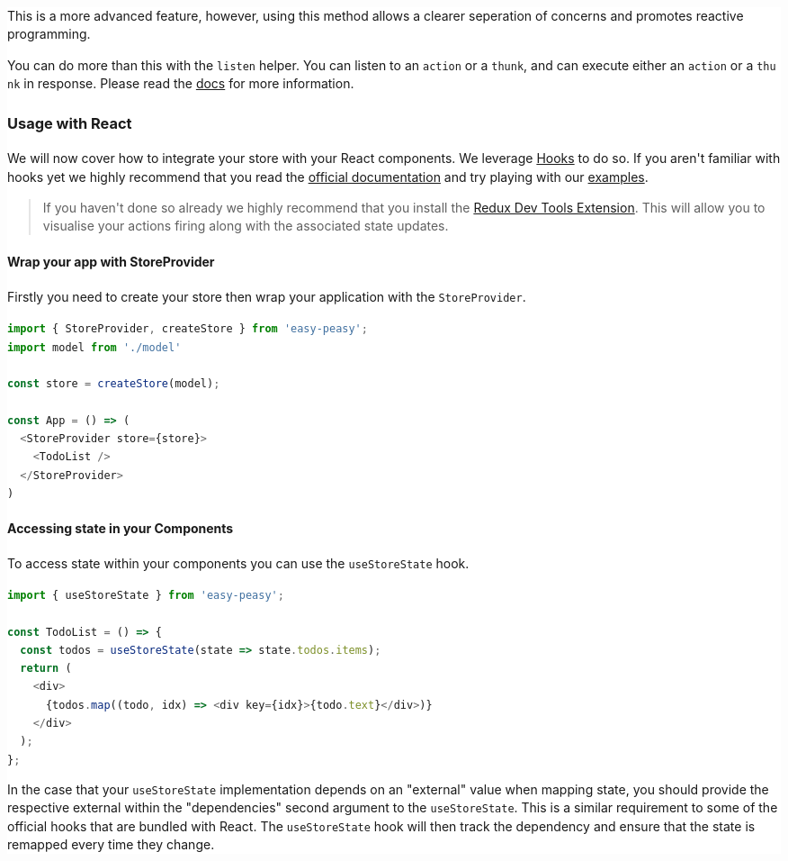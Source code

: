 This is a more advanced feature, however, using this method allows a clearer seperation of concerns and promotes reactive programming.

You can do more than this with the `listen` helper. You can listen to an `action` or a `thunk`, and can execute either an `action` or a `thunk` in response. Please read the [docs](#listenon) for more information.

### Usage with React

We will now cover how to integrate your store with your React components. We leverage [Hooks](https://reactjs.org/docs/hooks-intro.html) to do so. If you aren't familiar with hooks yet we highly recommend that you read the [official documentation](https://reactjs.org/docs/hooks-intro.html) and try playing with our [examples](#examples).

> If you haven't done so already we highly recommend that you install the [Redux Dev Tools Extension](https://github.com/zalmoxisus/redux-devtools-extension). This will allow you to visualise your actions firing along with the associated state updates.

#### Wrap your app with StoreProvider

Firstly you need to create your store then wrap your application with the `StoreProvider`.

```javascript
import { StoreProvider, createStore } from 'easy-peasy';
import model from './model'

const store = createStore(model);

const App = () => (
  <StoreProvider store={store}>
    <TodoList />
  </StoreProvider>
)
```

#### Accessing state in your Components

To access state within your components you can use the `useStoreState` hook.

```javascript
import { useStoreState } from 'easy-peasy';

const TodoList = () => {
  const todos = useStoreState(state => state.todos.items);
  return (
    <div>
      {todos.map((todo, idx) => <div key={idx}>{todo.text}</div>)}
    </div>
  );
};
```

In the case that your `useStoreState` implementation depends on an "external" value when mapping state, you should provide the respective external within the "dependencies" second argument to the `useStoreState`. This is a similar requirement to some of the official hooks that are bundled with React. The `useStoreState` hook will then track the dependency and ensure that the state is remapped every time they change.
